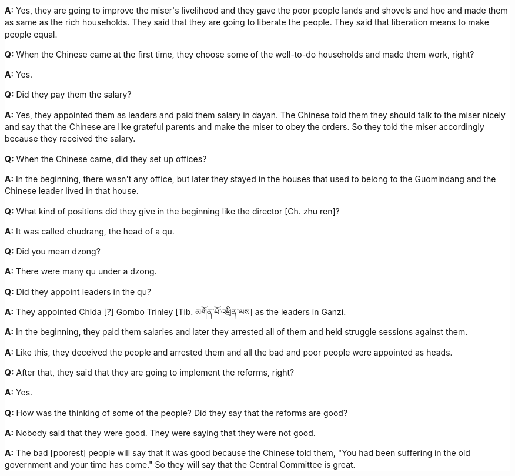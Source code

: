 **A:**  Yes, they are going to improve the <span class="tooltip" data-text="[tib. མི་སེར] A term that can mean serf/bound subject as well as citizen, depending on context. For example, the miser of a lord would connote the bound subjects of that lord, whereas the miser of Tibet would connote citizens of Tibet.">miser</span>'s livelihood and they gave the poor people lands and shovels and hoe and made them as same as the rich households. They said that they are going to liberate the people. They said that liberation means to make people equal.   

**Q:**  When the Chinese came at the first time, they choose some of the well-to-do households and made them work, right?   

**A:**  Yes.   

**Q:**  Did they pay them the salary?   

**A:**  Yes, they appointed them as leaders and paid them salary in dayan. The Chinese told them they should talk to the <span class="tooltip" data-text="[tib. མི་སེར] A term that can mean serf/bound subject as well as citizen, depending on context. For example, the miser of a lord would connote the bound subjects of that lord, whereas the miser of Tibet would connote citizens of Tibet.">miser</span> nicely and say that the Chinese are like grateful parents and make the miser to obey the orders. So they told the miser accordingly because they received the salary.   

**Q:**  When the Chinese came, did they set up offices?   

**A:**  In the beginning, there wasn't any office, but later they stayed in the houses that used to belong to the Guomindang and the Chinese leader lived in that house.   

**Q:**  What kind of positions did they give in the beginning like the director [Ch. zhu ren]?   

**A:**  It was called <span class="tooltip" data-text="[ch. 区长] The head of a chu [ch. 区].">chudrang</span>, the head of a qu.   

**Q:**  Did you mean <span class="tooltip" data-text="[tib. རྫོང] A district in the traditional Tibetan governmental structure. This large administrative unit was headed by one or two district heads (tib. dzongpön [རྫོང་དཔོན]) appointed by the Tibetan government. Typically there was one lay official and one monk official who were jointly sent from Lhasa for three year terms. They were responsible for collecting taxes and adjudicating disputes in their district. These dzong were equivalent to counties (ch. 县) in the current Chinese system of administration.">dzong</span>?   

**A:**  There were many qu under a dzong.   

**Q:**  Did they appoint leaders in the qu?   

**A:**  They appointed Chida [?] Gombo Trinley [Tib. མགོན་པོ་འཕྲིན་ལས] as the leaders in Ganzi.   

**A:**  In the beginning, they paid them salaries and later they arrested all of them and held struggle sessions against them.   

**A:**  Like this, they deceived the people and arrested them and all the bad and poor people were appointed as heads.   

**Q:**  After that, they said that they are going to implement the reforms, right?   

**A:**  Yes.   

**Q:**  How was the thinking of some of the people? Did they say that the reforms are good?   

**A:**  Nobody said that they were good. They were saying that they were not good.   

**A:**  The bad [poorest] people will say that it was good because the Chinese told them, "You had been suffering in the old government and your time has come." So they will say that the Central Committee is great.   
